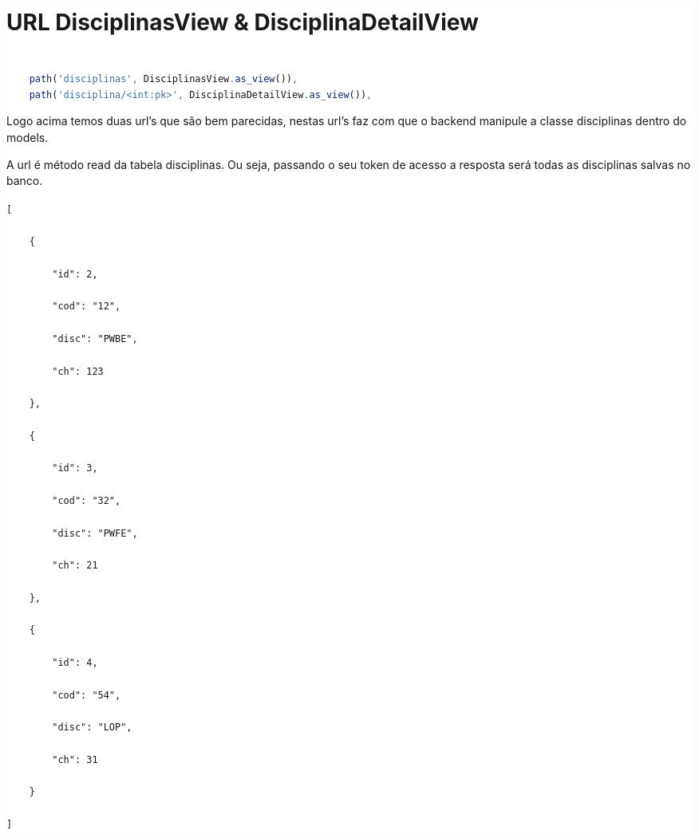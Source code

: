 # URL DisciplinasView & DisciplinaDetailView
```jsx title="http://127.0.0.1:8000/api/disciplinas   "
  
    path('disciplinas', DisciplinasView.as_view()),
    path('disciplina/<int:pk>', DisciplinaDetailView.as_view()),
```
Logo acima temos duas url’s que são bem parecidas, nestas url’s faz com que o backend manipule a classe disciplinas dentro do models. 

 A url é método read da tabela disciplinas. Ou seja, passando o seu token de acesso a resposta será todas as disciplinas salvas no banco. 

```
[ 

    { 

        "id": 2, 

        "cod": "12", 

        "disc": "PWBE", 

        "ch": 123 

    }, 

    { 

        "id": 3, 

        "cod": "32", 

        "disc": "PWFE", 

        "ch": 21 

    }, 

    { 

        "id": 4, 

        "cod": "54", 

        "disc": "LOP", 

        "ch": 31 

    } 

] 
```
